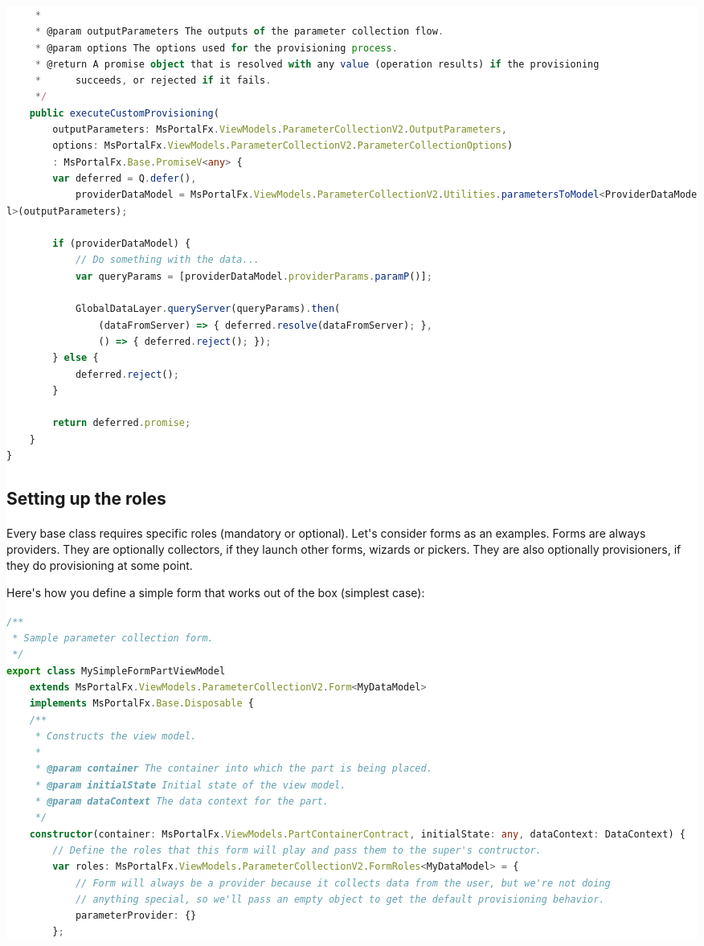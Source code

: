 ```ts
     *
     * @param outputParameters The outputs of the parameter collection flow.
     * @param options The options used for the provisioning process.
     * @return A promise object that is resolved with any value (operation results) if the provisioning
     *      succeeds, or rejected if it fails.
     */
    public executeCustomProvisioning(
        outputParameters: MsPortalFx.ViewModels.ParameterCollectionV2.OutputParameters,
        options: MsPortalFx.ViewModels.ParameterCollectionV2.ParameterCollectionOptions)
        : MsPortalFx.Base.PromiseV<any> {
        var deferred = Q.defer(),
            providerDataModel = MsPortalFx.ViewModels.ParameterCollectionV2.Utilities.parametersToModel<ProviderDataModel>(outputParameters);

        if (providerDataModel) {
            // Do something with the data...
            var queryParams = [providerDataModel.providerParams.paramP()];

            GlobalDataLayer.queryServer(queryParams).then(
                (dataFromServer) => { deferred.resolve(dataFromServer); },
                () => { deferred.reject(); });
        } else {
            deferred.reject();
        }

        return deferred.promise;
    }
}
```

<a name="parameter-collection-role-implementations-setting-up-the-roles"></a>
## Setting up the roles
Every base class requires specific roles (mandatory or optional). Let's consider forms as an examples. Forms are always providers. They are optionally collectors, if they launch other forms, wizards or pickers. They are also optionally provisioners, if they do provisioning at some point.

Here's how you define a simple form that works out of the box (simplest case):

```ts
/**
 * Sample parameter collection form.
 */
export class MySimpleFormPartViewModel
    extends MsPortalFx.ViewModels.ParameterCollectionV2.Form<MyDataModel>
    implements MsPortalFx.Base.Disposable {
    /**
     * Constructs the view model.
     *
     * @param container The container into which the part is being placed.
     * @param initialState Initial state of the view model.
     * @param dataContext The data context for the part.
     */
    constructor(container: MsPortalFx.ViewModels.PartContainerContract, initialState: any, dataContext: DataContext) {
        // Define the roles that this form will play and pass them to the super's contructor.
        var roles: MsPortalFx.ViewModels.ParameterCollectionV2.FormRoles<MyDataModel> = {
            // Form will always be a provider because it collects data from the user, but we're not doing
            // anything special, so we'll pass an empty object to get the default provisioning behavior.
            parameterProvider: {}
        };
```